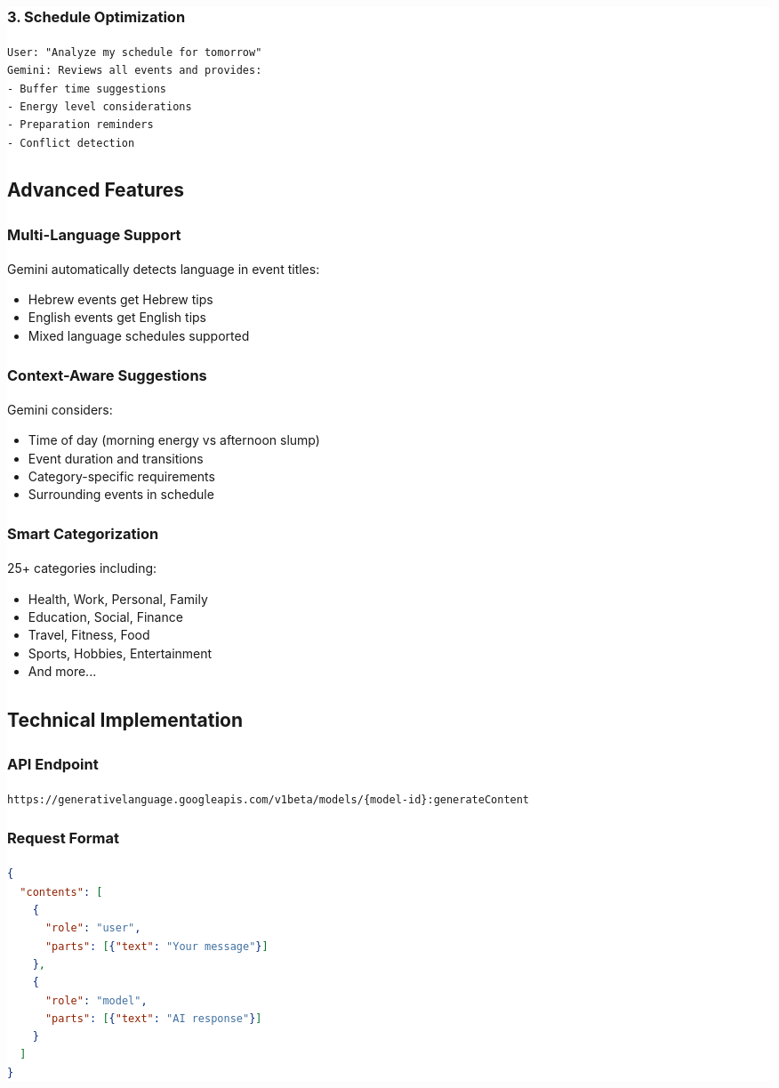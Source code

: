 ### 3. Schedule Optimization
```
User: "Analyze my schedule for tomorrow"
Gemini: Reviews all events and provides:
- Buffer time suggestions
- Energy level considerations
- Preparation reminders
- Conflict detection
```

## Advanced Features

### Multi-Language Support
Gemini automatically detects language in event titles:
- Hebrew events get Hebrew tips
- English events get English tips
- Mixed language schedules supported

### Context-Aware Suggestions
Gemini considers:
- Time of day (morning energy vs afternoon slump)
- Event duration and transitions
- Category-specific requirements
- Surrounding events in schedule

### Smart Categorization
25+ categories including:
- Health, Work, Personal, Family
- Education, Social, Finance
- Travel, Fitness, Food
- Sports, Hobbies, Entertainment
- And more...

## Technical Implementation

### API Endpoint
```
https://generativelanguage.googleapis.com/v1beta/models/{model-id}:generateContent
```

### Request Format
```json
{
  "contents": [
    {
      "role": "user",
      "parts": [{"text": "Your message"}]
    },
    {
      "role": "model",
      "parts": [{"text": "AI response"}]
    }
  ]
}
```
